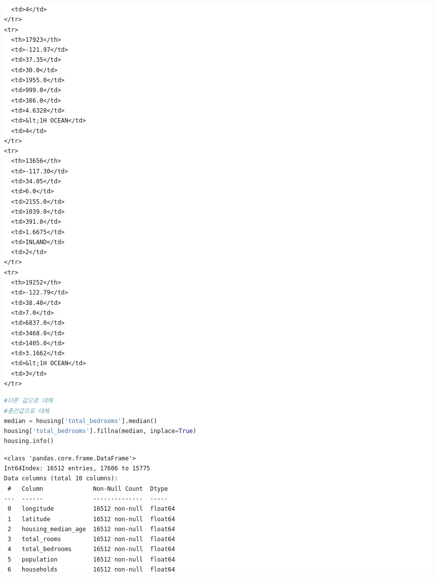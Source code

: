       <td>4</td>
    </tr>
    <tr>
      <th>17923</th>
      <td>-121.97</td>
      <td>37.35</td>
      <td>30.0</td>
      <td>1955.0</td>
      <td>999.0</td>
      <td>386.0</td>
      <td>4.6328</td>
      <td>&lt;1H OCEAN</td>
      <td>4</td>
    </tr>
    <tr>
      <th>13656</th>
      <td>-117.30</td>
      <td>34.05</td>
      <td>6.0</td>
      <td>2155.0</td>
      <td>1039.0</td>
      <td>391.0</td>
      <td>1.6675</td>
      <td>INLAND</td>
      <td>2</td>
    </tr>
    <tr>
      <th>19252</th>
      <td>-122.79</td>
      <td>38.48</td>
      <td>7.0</td>
      <td>6837.0</td>
      <td>3468.0</td>
      <td>1405.0</td>
      <td>3.1662</td>
      <td>&lt;1H OCEAN</td>
      <td>3</td>
    </tr>
  </tbody>
</table>
</div>




```python
#다른 값으로 대체
#중간값으로 대체
median = housing['total_bedrooms'].median()
housing['total_bedrooms'].fillna(median, inplace=True)
housing.info()
```

    <class 'pandas.core.frame.DataFrame'>
    Int64Index: 16512 entries, 17606 to 15775
    Data columns (total 10 columns):
     #   Column              Non-Null Count  Dtype   
    ---  ------              --------------  -----   
     0   longitude           16512 non-null  float64 
     1   latitude            16512 non-null  float64 
     2   housing_median_age  16512 non-null  float64 
     3   total_rooms         16512 non-null  float64 
     4   total_bedrooms      16512 non-null  float64 
     5   population          16512 non-null  float64 
     6   households          16512 non-null  float64 
